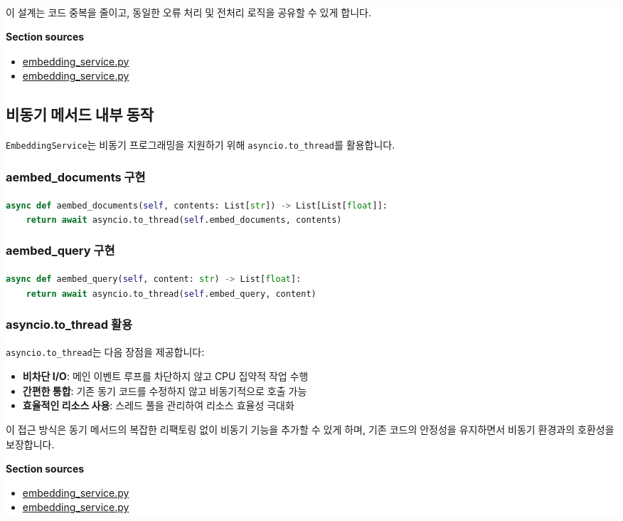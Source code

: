 이 설계는 코드 중복을 줄이고, 동일한 오류 처리 및 전처리 로직을 공유할 수 있게 합니다.

**Section sources**
- [embedding_service.py](file://aperag\llm\embed\embedding_service.py#L125-L145)
- [embedding_service.py](file://aperag\llm\embed\embedding_service.py#L53-L120)

## 비동기 메서드 내부 동작

`EmbeddingService`는 비동기 프로그래밍을 지원하기 위해 `asyncio.to_thread`를 활용합니다.

### aembed_documents 구현

```python
async def aembed_documents(self, contents: List[str]) -> List[List[float]]:
    return await asyncio.to_thread(self.embed_documents, contents)
```

### aembed_query 구현

```python
async def aembed_query(self, content: str) -> List[float]:
    return await asyncio.to_thread(self.embed_query, content)
```

### asyncio.to_thread 활용

`asyncio.to_thread`는 다음 장점을 제공합니다:

- **비차단 I/O**: 메인 이벤트 루프를 차단하지 않고 CPU 집약적 작업 수행
- **간편한 통합**: 기존 동기 코드를 수정하지 않고 비동기적으로 호출 가능
- **효율적인 리소스 사용**: 스레드 풀을 관리하여 리소스 효율성 극대화

이 접근 방식은 동기 메서드의 복잡한 리팩토링 없이 비동기 기능을 추가할 수 있게 하며, 기존 코드의 안정성을 유지하면서 비동기 환경과의 호환성을 보장합니다.

**Section sources**
- [embedding_service.py](file://aperag\llm\embed\embedding_service.py#L122-L123)
- [embedding_service.py](file://aperag\llm\embed\embedding_service.py#L147-L148)